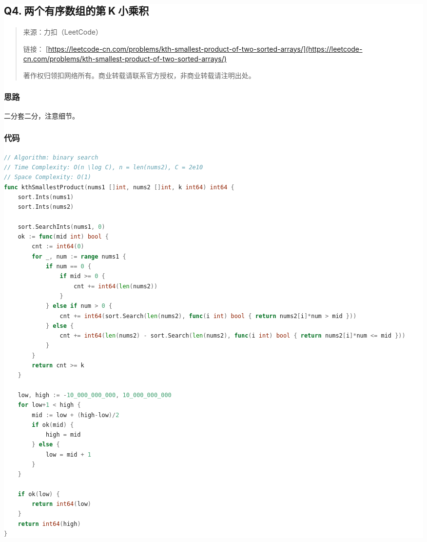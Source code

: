 
## Q4. 两个有序数组的第 K 小乘积

> 来源：力扣（LeetCode）
>
> 链接： [https://leetcode-cn.com/problems/kth-smallest-product-of-two-sorted-arrays/](https://leetcode-cn.com/problems/kth-smallest-product-of-two-sorted-arrays/)
>
> 著作权归领扣网络所有。商业转载请联系官方授权，非商业转载请注明出处。

### 思路

二分套二分，注意细节。

### 代码

```go
// Algorithm: binary search
// Time Complexity: O(n \log C), n = len(nums2), C = 2e10
// Space Complexity: O(1)
func kthSmallestProduct(nums1 []int, nums2 []int, k int64) int64 {
	sort.Ints(nums1)
	sort.Ints(nums2)

	sort.SearchInts(nums1, 0)
	ok := func(mid int) bool {
		cnt := int64(0)
		for _, num := range nums1 {
			if num == 0 {
				if mid >= 0 {
					cnt += int64(len(nums2))
				}
			} else if num > 0 {
				cnt += int64(sort.Search(len(nums2), func(i int) bool { return nums2[i]*num > mid }))
			} else {
				cnt += int64(len(nums2) - sort.Search(len(nums2), func(i int) bool { return nums2[i]*num <= mid }))
			}
		}
		return cnt >= k
	}

	low, high := -10_000_000_000, 10_000_000_000
	for low+1 < high {
		mid := low + (high-low)/2
		if ok(mid) {
			high = mid
		} else {
			low = mid + 1
		}
	}

	if ok(low) {
		return int64(low)
	}
	return int64(high)
}

```

